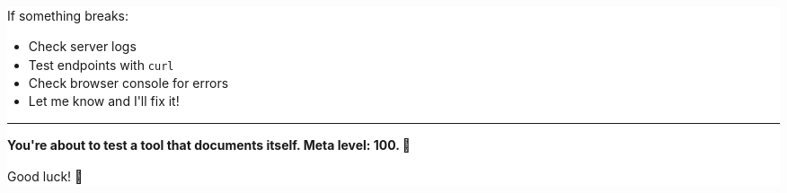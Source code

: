 If something breaks:
- Check server logs
- Test endpoints with `curl`
- Check browser console for errors
- Let me know and I'll fix it!

---

**You're about to test a tool that documents itself. Meta level: 100. 🎯**

Good luck! 🚀

